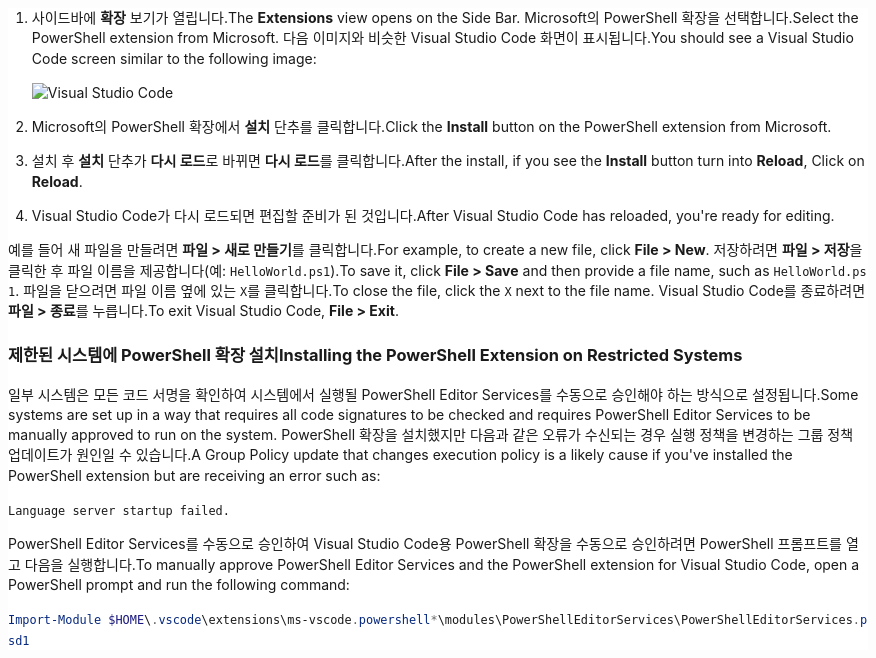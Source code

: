    1. <span data-ttu-id="3903f-133">사이드바에 **확장** 보기가 열립니다.</span><span class="sxs-lookup"><span data-stu-id="3903f-133">The **Extensions** view opens on the Side Bar.</span></span> <span data-ttu-id="3903f-134">Microsoft의 PowerShell 확장을 선택합니다.</span><span class="sxs-lookup"><span data-stu-id="3903f-134">Select the PowerShell extension from Microsoft.</span></span>
      <span data-ttu-id="3903f-135">다음 이미지와 비슷한 Visual Studio Code 화면이 표시됩니다.</span><span class="sxs-lookup"><span data-stu-id="3903f-135">You should see a Visual Studio Code screen similar to the following image:</span></span>

      ![Visual Studio Code](media/using-vscode/vscode.png)

   1. <span data-ttu-id="3903f-137">Microsoft의 PowerShell 확장에서 **설치** 단추를 클릭합니다.</span><span class="sxs-lookup"><span data-stu-id="3903f-137">Click the **Install** button on the PowerShell extension from Microsoft.</span></span>
   1. <span data-ttu-id="3903f-138">설치 후 **설치** 단추가 **다시 로드**로 바뀌면 **다시 로드**를 클릭합니다.</span><span class="sxs-lookup"><span data-stu-id="3903f-138">After the install, if you see the **Install** button turn into **Reload**, Click on **Reload**.</span></span>
   1. <span data-ttu-id="3903f-139">Visual Studio Code가 다시 로드되면 편집할 준비가 된 것입니다.</span><span class="sxs-lookup"><span data-stu-id="3903f-139">After Visual Studio Code has reloaded, you're ready for editing.</span></span>

<span data-ttu-id="3903f-140">예를 들어 새 파일을 만들려면 **파일 > 새로 만들기**를 클릭합니다.</span><span class="sxs-lookup"><span data-stu-id="3903f-140">For example, to create a new file, click **File > New**.</span></span> <span data-ttu-id="3903f-141">저장하려면 **파일 > 저장**을 클릭한 후 파일 이름을 제공합니다(예: `HelloWorld.ps1`).</span><span class="sxs-lookup"><span data-stu-id="3903f-141">To save it, click **File > Save** and then provide a file name, such as `HelloWorld.ps1`.</span></span> <span data-ttu-id="3903f-142">파일을 닫으려면 파일 이름 옆에 있는 `X`를 클릭합니다.</span><span class="sxs-lookup"><span data-stu-id="3903f-142">To close the file, click the `X` next to the file name.</span></span> <span data-ttu-id="3903f-143">Visual Studio Code를 종료하려면 **파일 > 종료**를 누릅니다.</span><span class="sxs-lookup"><span data-stu-id="3903f-143">To exit Visual Studio Code, **File > Exit**.</span></span>

### <a name="installing-the-powershell-extension-on-restricted-systems"></a><span data-ttu-id="3903f-144">제한된 시스템에 PowerShell 확장 설치</span><span class="sxs-lookup"><span data-stu-id="3903f-144">Installing the PowerShell Extension on Restricted Systems</span></span>

<span data-ttu-id="3903f-145">일부 시스템은 모든 코드 서명을 확인하여 시스템에서 실행될 PowerShell Editor Services를 수동으로 승인해야 하는 방식으로 설정됩니다.</span><span class="sxs-lookup"><span data-stu-id="3903f-145">Some systems are set up in a way that requires all code signatures to be checked and requires PowerShell Editor Services to be manually approved to run on the system.</span></span> <span data-ttu-id="3903f-146">PowerShell 확장을 설치했지만 다음과 같은 오류가 수신되는 경우 실행 정책을 변경하는 그룹 정책 업데이트가 원인일 수 있습니다.</span><span class="sxs-lookup"><span data-stu-id="3903f-146">A Group Policy update that changes execution policy is a likely cause if you've installed the PowerShell extension but are receiving an error such as:</span></span>

```
Language server startup failed.
```

<span data-ttu-id="3903f-147">PowerShell Editor Services를 수동으로 승인하여 Visual Studio Code용 PowerShell 확장을 수동으로 승인하려면 PowerShell 프롬프트를 열고 다음을 실행합니다.</span><span class="sxs-lookup"><span data-stu-id="3903f-147">To manually approve PowerShell Editor Services and the PowerShell extension for Visual Studio Code, open a PowerShell prompt and run the following command:</span></span>

```powershell
Import-Module $HOME\.vscode\extensions\ms-vscode.powershell*\modules\PowerShellEditorServices\PowerShellEditorServices.psd1
```
